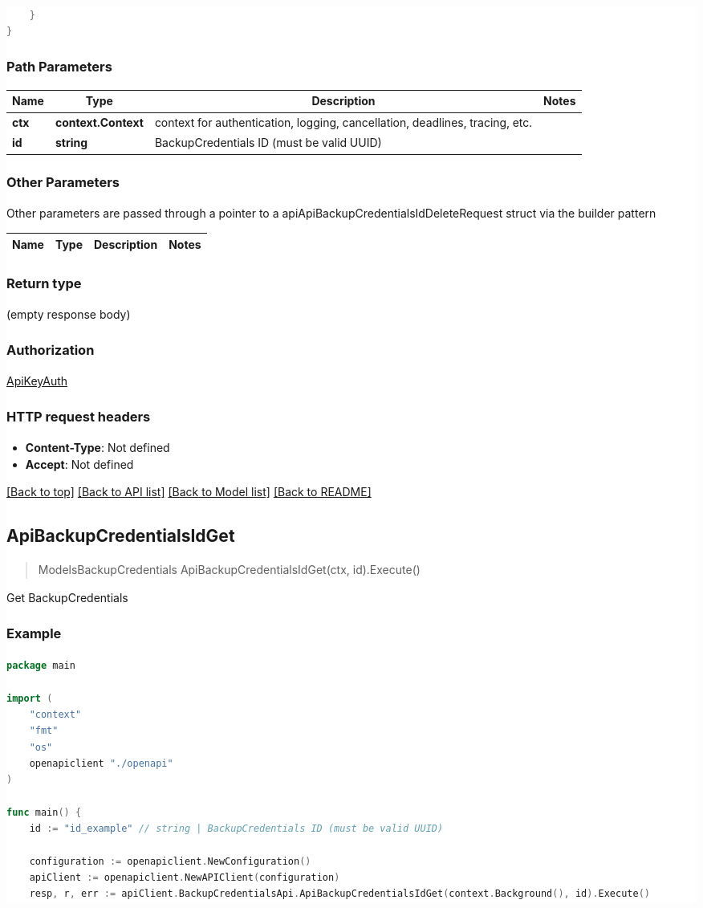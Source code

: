 ```go
    }
}
```

### Path Parameters


Name | Type | Description  | Notes
------------- | ------------- | ------------- | -------------
**ctx** | **context.Context** | context for authentication, logging, cancellation, deadlines, tracing, etc.
**id** | **string** | BackupCredentials ID (must be valid UUID) | 

### Other Parameters

Other parameters are passed through a pointer to a apiApiBackupCredentialsIdDeleteRequest struct via the builder pattern


Name | Type | Description  | Notes
------------- | ------------- | ------------- | -------------


### Return type

 (empty response body)

### Authorization

[ApiKeyAuth](../README.md#ApiKeyAuth)

### HTTP request headers

- **Content-Type**: Not defined
- **Accept**: Not defined

[[Back to top]](#) [[Back to API list]](../README.md#documentation-for-api-endpoints)
[[Back to Model list]](../README.md#documentation-for-models)
[[Back to README]](../README.md)


## ApiBackupCredentialsIdGet

> ModelsBackupCredentials ApiBackupCredentialsIdGet(ctx, id).Execute()

Get BackupCredentials



### Example

```go
package main

import (
    "context"
    "fmt"
    "os"
    openapiclient "./openapi"
)

func main() {
    id := "id_example" // string | BackupCredentials ID (must be valid UUID)

    configuration := openapiclient.NewConfiguration()
    apiClient := openapiclient.NewAPIClient(configuration)
    resp, r, err := apiClient.BackupCredentialsApi.ApiBackupCredentialsIdGet(context.Background(), id).Execute()
```